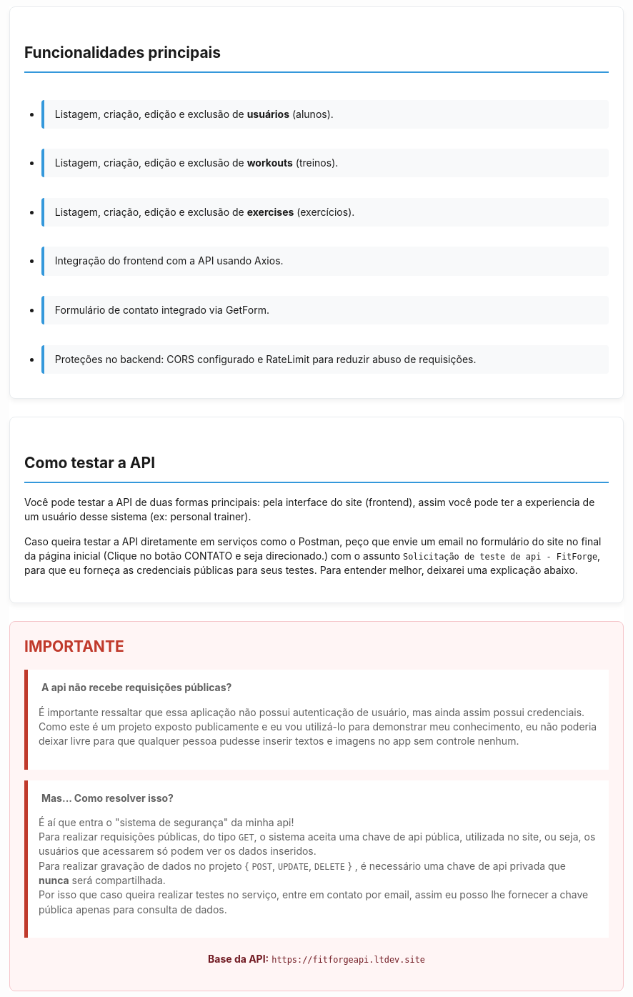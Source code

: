 <div style="background-color: #ffffff; border: 1px solid #e9ecef; border-radius: 8px; padding: 20px; margin-bottom: 25px; box-shadow: 0 4px 6px rgba(0,0,0,0.05);">
<h2 style="border-bottom: 2px solid #3498db; padding-bottom: 10px;">Funcionalidades principais</h2>
<ul>
  <li style="border-left: 4px solid #3498db; padding: 10px 15px; margin-bottom: 8px; background-color: #f8f9fa; border-radius: 4px;">Listagem, criação, edição e exclusão de <strong>usuários</strong> (alunos).</li>
  <li style="border-left: 4px solid #3498db; padding: 10px 15px; margin-bottom: 8px; background-color: #f8f9fa; border-radius: 4px;">Listagem, criação, edição e exclusão de <strong>workouts</strong> (treinos).</li>
  <li style="border-left: 4px solid #3498db; padding: 10px 15px; margin-bottom: 8px; background-color: #f8f9fa; border-radius: 4px;">Listagem, criação, edição e exclusão de <strong>exercises</strong> (exercícios).</li>
  <li style="border-left: 4px solid #3498db; padding: 10px 15px; margin-bottom: 8px; background-color: #f8f9fa; border-radius: 4px;">Integração do frontend com a API usando Axios.</li>
  <li style="border-left: 4px solid #3498db; padding: 10px 15px; margin-bottom: 8px; background-color: #f8f9fa; border-radius: 4px;">Formulário de contato integrado via GetForm.</li>
  <li style="border-left: 4px solid #3498db; padding: 10px 15px; margin-bottom: 8px; background-color: #f8f9fa; border-radius: 4px;">Proteções no backend: CORS configurado e RateLimit para reduzir abuso de requisições.</li>
</ul>
</div>

<div style="background-color: #ffffff; border: 1px solid #e9ecef; border-radius: 8px; padding: 20px; margin-bottom: 25px; box-shadow: 0 4px 6px rgba(0,0,0,0.05);">
<h2 style="border-bottom: 2px solid #3498db; padding-bottom: 10px;">Como testar a API</h2>
<p>Você pode testar a API de duas formas principais: pela interface do site (frontend), assim você pode ter a experiencia de um usuário desse sistema (ex: personal trainer).</p>
<p>Caso queira testar a API diretamente em serviços como o Postman, peço que envie um email no formulário do site no final da página inicial (Clique no botão CONTATO e seja direcionado.) com o assunto <code>Solicitação de teste de api - FitForge</code>, para que eu forneça as credenciais públicas para seus testes. Para entender melhor, deixarei uma explicação abaixo.</p>
</div>

<div style="background-color: #fff5f5; border: 1px solid #f5c6cb; color: #721c24; padding: 20px; border-radius: 8px; margin-top: 20px;">
<h2 style="color: #c0392b !important; font-weight: 700; border-bottom: none; margin-top: 0; font-size: 1.5em;">IMPORTANTE</h2>
<blockquote style="margin: 0; padding: 15px; border-left: 5px solid #c0392b; background-color: #fff;">
  <strong>A api não recebe requisições públicas?</strong>
  <p>É importante ressaltar que essa aplicação não possui autenticação de usuário, mas ainda assim possui credenciais. Como este é um projeto exposto publicamente e eu vou utilizá-lo para demonstrar meu conhecimento, eu não poderia deixar livre para que qualquer pessoa pudesse inserir textos e imagens no app sem controle nenhum.</p>
</blockquote>
<blockquote style="margin: 15px 0 0 0; padding: 15px; border-left: 5px solid #c0392b; background-color: #fff;">
  <strong>Mas... Como resolver isso?</strong>
  <p>É aí que entra o "sistema de segurança" da minha api! <br> Para realizar requisições públicas, do tipo <code>GET</code>, o sistema aceita uma chave de api pública, utilizada no site, ou seja, os usuários que acessarem só podem ver os dados inseridos.<br> Para realizar gravação de dados no projeto { <code>POST</code>, <code>UPDATE</code>, <code>DELETE</code> } , é necessário uma chave de api privada que <strong>nunca</strong> será compartilhada.<br> Por isso que caso queira realizar testes no serviço, entre em contato por email, assim eu posso lhe fornecer a chave pública apenas para consulta de dados.</p>
</blockquote>
<p style="text-align:center; margin-top: 20px;"><strong>Base da API:</strong> <code>https://fitforgeapi.ltdev.site</code></p>
</div>
